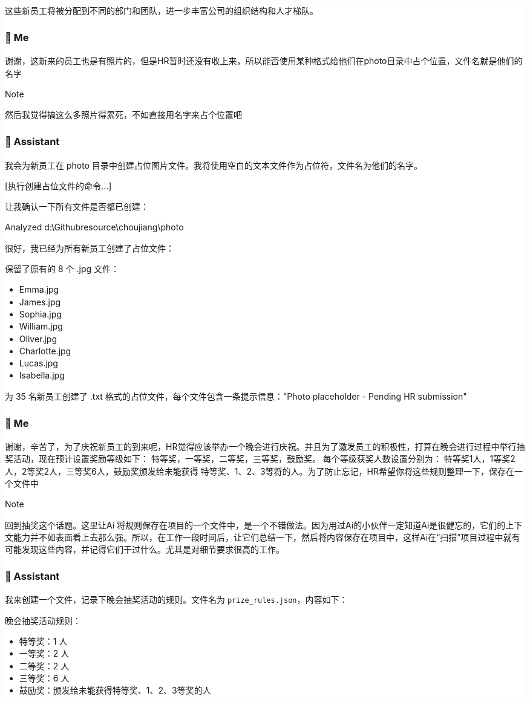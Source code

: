 这些新员工将被分配到不同的部门和团队，进一步丰富公司的组织结构和人才梯队。

### 🧑 Me
谢谢，这新来的员工也是有照片的，但是HR暂时还没有收上来，所以能否使用某种格式给他们在photo目录中占个位置，文件名就是他们的名字

> [!NOTE] 
> 
> 然后我觉得搞这么多照片得累死，不如直接用名字来占个位置吧
> 

### 🤖 Assistant
我会为新员工在 photo 目录中创建占位图片文件。我将使用空白的文本文件作为占位符，文件名为他们的名字。

[执行创建占位文件的命令...]

让我确认一下所有文件是否都已创建：

Analyzed d:\Githubresource\choujiang\photo

很好，我已经为所有新员工创建了占位文件：

保留了原有的 8 个 .jpg 文件：
- Emma.jpg
- James.jpg
- Sophia.jpg
- William.jpg
- Oliver.jpg
- Charlotte.jpg
- Lucas.jpg
- Isabella.jpg

为 35 名新员工创建了 .txt 格式的占位文件，每个文件包含一条提示信息："Photo placeholder - Pending HR submission"

### 🧑 Me
谢谢，辛苦了，为了庆祝新员工的到来呢，HR觉得应该举办一个晚会进行庆祝。并且为了激发员工的积极性，打算在晚会进行过程中举行抽奖活动，现在预计设置奖励等级如下： 特等奖，一等奖，二等奖，三等奖，鼓励奖。 每个等级获奖人数设置分别为： 特等奖1人，1等奖2人，2等奖2人，三等奖6人，鼓励奖颁发给未能获得 特等奖、1、2、3等将的人。为了防止忘记，HR希望你将这些规则整理一下，保存在一个文件中


> [!NOTE] 
> 
> 回到抽奖这个话题。这里让Ai 将规则保存在项目的一个文件中，是一个不错做法。因为用过Ai的小伙伴一定知道Ai是很健忘的，它们的上下文能力并不如表面看上去那么强。所以，在工作一段时间后，让它们总结一下，然后将内容保存在项目中，这样Ai在“扫描”项目过程中就有可能发现这些内容，并记得它们干过什么。尤其是对细节要求很高的工作。
> 


### 🤖 Assistant
我来创建一个文件，记录下晚会抽奖活动的规则。文件名为 `prize_rules.json`，内容如下：

晚会抽奖活动规则：

* 特等奖：1 人
* 一等奖：2 人
* 二等奖：2 人
* 三等奖：6 人
* 鼓励奖：颁发给未能获得特等奖、1、2、3等奖的人
